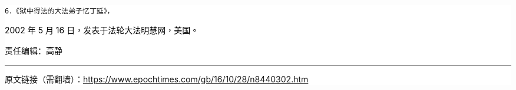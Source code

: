     6．《狱中得法的大法弟子忆丁延》，
   </span>
  </span>
  <span style="color: #000000;">
   2002
  </span>
  <span lang="ZH-TW">
   <span style="color: #000000;">
    年
   </span>
  </span>
  <span style="color: #000000;">
   5
  </span>
  <span lang="ZH-TW">
   <span style="color: #000000;">
    月
   </span>
  </span>
  <span style="color: #000000;">
   16
  </span>
  <span lang="ZH-TW">
   <span style="color: #000000;">
    日，发表于法轮大法明慧网，美国。
   </span>
  </span>
 </p>
 <p>
  <span lang="ZH-CN">
   <span style="color: #000000;">
    责任编辑：高静
   </span>
  </span>
 </p>
 
 <div id="below_article_ad">
 </div>
</div>


---

原文链接（需翻墙）：https://www.epochtimes.com/gb/16/10/28/n8440302.htm